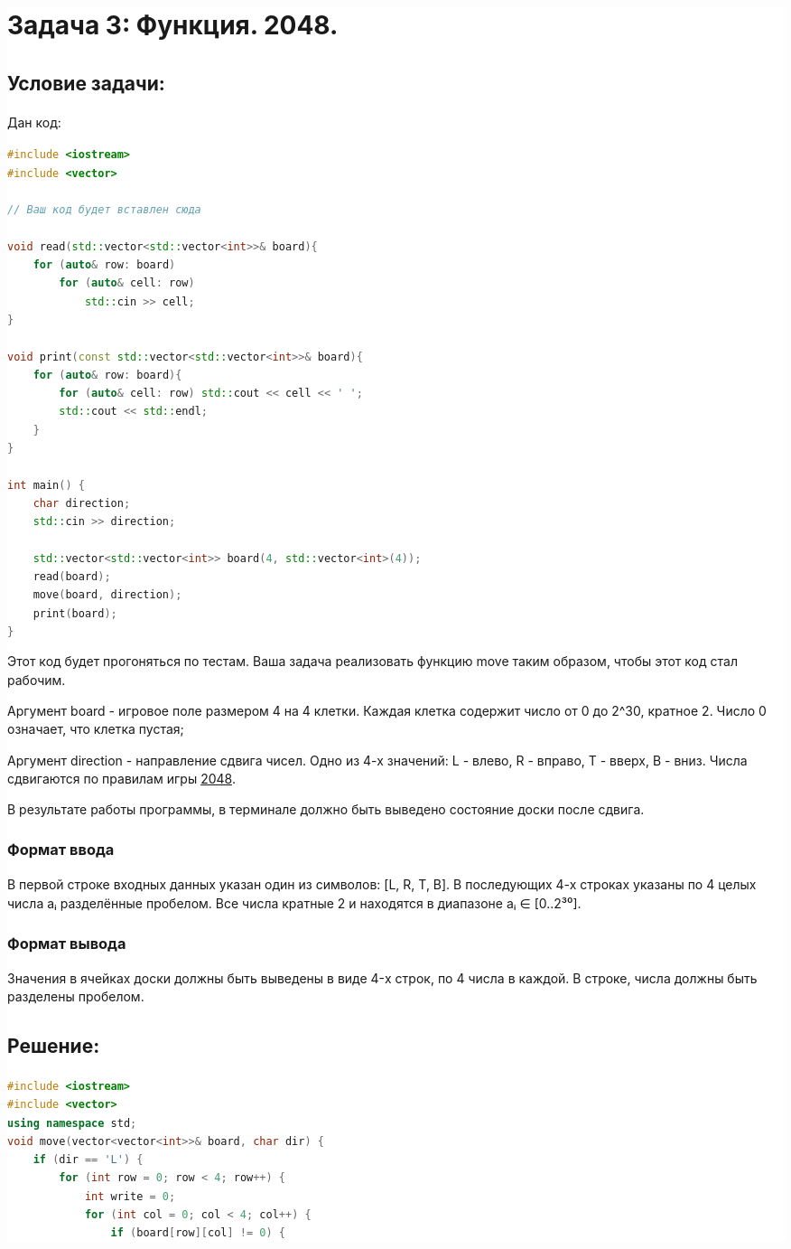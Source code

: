 # Задача 3: Функция. 2048.
## Условие задачи:
Дан код:

```cpp
#include <iostream>
#include <vector>

// Ваш код будет вставлен сюда

void read(std::vector<std::vector<int>>& board){
    for (auto& row: board)
        for (auto& cell: row)
            std::cin >> cell;
}

void print(const std::vector<std::vector<int>>& board){
    for (auto& row: board){
        for (auto& cell: row) std::cout << cell << ' ';
        std::cout << std::endl;
    }
}

int main() {
    char direction;
    std::cin >> direction;
    
    std::vector<std::vector<int>> board(4, std::vector<int>(4));
    read(board);
    move(board, direction);
    print(board);
}
```
Этот код будет прогоняться по тестам. Ваша задача реализовать функцию move таким образом, чтобы этот код стал рабочим.

Аргумент board - игровое поле размером 4 на 4 клетки. Каждая клетка содержит число от 0 до 2^30, кратное 2. Число 0 означает, что клетка пустая;

Аргумент direction - направление сдвига чисел. Одно из 4-х значений: L - влево, R - вправо, T - вверх, B - вниз. Числа сдвигаются по правилам игры [2048](https://2048game.com/ru/).

В результате работы программы, в терминале должно быть выведено состояние доски после сдвига.
### Формат ввода
В первой строке входных данных указан один из символов: [L, R, T, B]. В последующих 4-х строках указаны по 4 целых числа aᵢ разделённые пробелом. Все числа кратные 2 и находятся в диапазоне aᵢ ∈ \[0..2³⁰].
### Формат вывода
Значения в ячейках доски должны быть выведены в виде 4-x строк, по 4 числа в каждой. В строке, числа должны быть разделены пробелом.
## Решение:
```cpp
#include <iostream>
#include <vector>
using namespace std;
void move(vector<vector<int>>& board, char dir) {
    if (dir == 'L') {
        for (int row = 0; row < 4; row++) {
            int write = 0;
            for (int col = 0; col < 4; col++) {
                if (board[row][col] != 0) {
```